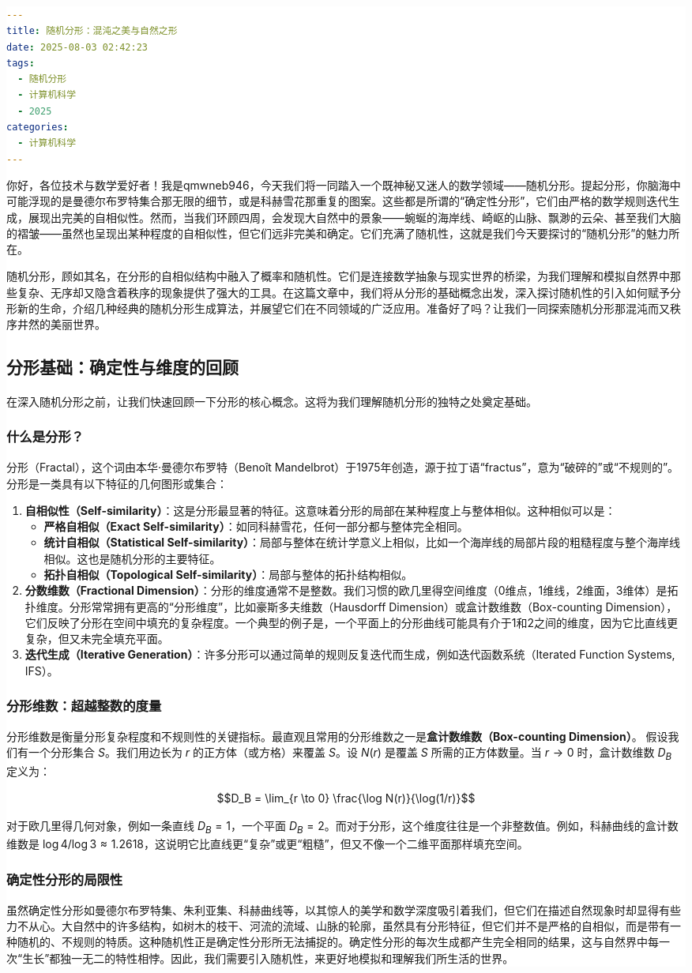 ```yaml
---
title: 随机分形：混沌之美与自然之形
date: 2025-08-03 02:42:23
tags:
  - 随机分形
  - 计算机科学
  - 2025
categories:
  - 计算机科学
---
```


你好，各位技术与数学爱好者！我是qmwneb946，今天我们将一同踏入一个既神秘又迷人的数学领域——随机分形。提起分形，你脑海中可能浮现的是曼德尔布罗特集合那无限的细节，或是科赫雪花那重复的图案。这些都是所谓的“确定性分形”，它们由严格的数学规则迭代生成，展现出完美的自相似性。然而，当我们环顾四周，会发现大自然中的景象——蜿蜒的海岸线、崎岖的山脉、飘渺的云朵、甚至我们大脑的褶皱——虽然也呈现出某种程度的自相似性，但它们远非完美和确定。它们充满了随机性，这就是我们今天要探讨的“随机分形”的魅力所在。

随机分形，顾如其名，在分形的自相似结构中融入了概率和随机性。它们是连接数学抽象与现实世界的桥梁，为我们理解和模拟自然界中那些复杂、无序却又隐含着秩序的现象提供了强大的工具。在这篇文章中，我们将从分形的基础概念出发，深入探讨随机性的引入如何赋予分形新的生命，介绍几种经典的随机分形生成算法，并展望它们在不同领域的广泛应用。准备好了吗？让我们一同探索随机分形那混沌而又秩序井然的美丽世界。

## 分形基础：确定性与维度的回顾

在深入随机分形之前，让我们快速回顾一下分形的核心概念。这将为我们理解随机分形的独特之处奠定基础。

### 什么是分形？

分形（Fractal），这个词由本华·曼德尔布罗特（Benoît Mandelbrot）于1975年创造，源于拉丁语“fractus”，意为“破碎的”或“不规则的”。分形是一类具有以下特征的几何图形或集合：

1.  **自相似性（Self-similarity）**：这是分形最显著的特征。这意味着分形的局部在某种程度上与整体相似。这种相似可以是：
    *   **严格自相似（Exact Self-similarity）**：如同科赫雪花，任何一部分都与整体完全相同。
    *   **统计自相似（Statistical Self-similarity）**：局部与整体在统计学意义上相似，比如一个海岸线的局部片段的粗糙程度与整个海岸线相似。这也是随机分形的主要特征。
    *   **拓扑自相似（Topological Self-similarity）**：局部与整体的拓扑结构相似。
2.  **分数维数（Fractional Dimension）**：分形的维度通常不是整数。我们习惯的欧几里得空间维度（0维点，1维线，2维面，3维体）是拓扑维度。分形常常拥有更高的“分形维度”，比如豪斯多夫维数（Hausdorff Dimension）或盒计数维数（Box-counting Dimension），它们反映了分形在空间中填充的复杂程度。一个典型的例子是，一个平面上的分形曲线可能具有介于1和2之间的维度，因为它比直线更复杂，但又未完全填充平面。
3.  **迭代生成（Iterative Generation）**：许多分形可以通过简单的规则反复迭代而生成，例如迭代函数系统（Iterated Function Systems, IFS）。

### 分形维数：超越整数的度量

分形维数是衡量分形复杂程度和不规则性的关键指标。最直观且常用的分形维数之一是**盒计数维数（Box-counting Dimension）**。
假设我们有一个分形集合 $S$。我们用边长为 $r$ 的正方体（或方格）来覆盖 $S$。设 $N(r)$ 是覆盖 $S$ 所需的正方体数量。当 $r \to 0$ 时，盒计数维数 $D_B$ 定义为：

$$D_B = \lim_{r \to 0} \frac{\log N(r)}{\log(1/r)}$$

对于欧几里得几何对象，例如一条直线 $D_B=1$，一个平面 $D_B=2$。而对于分形，这个维度往往是一个非整数值。例如，科赫曲线的盒计数维数是 $\log 4 / \log 3 \approx 1.2618$，这说明它比直线更“复杂”或更“粗糙”，但又不像一个二维平面那样填充空间。

### 确定性分形的局限性

虽然确定性分形如曼德尔布罗特集、朱利亚集、科赫曲线等，以其惊人的美学和数学深度吸引着我们，但它们在描述自然现象时却显得有些力不从心。大自然中的许多结构，如树木的枝干、河流的流域、山脉的轮廓，虽然具有分形特征，但它们并不是严格的自相似，而是带有一种随机的、不规则的特质。这种随机性正是确定性分形所无法捕捉的。确定性分形的每次生成都产生完全相同的结果，这与自然界中每一次“生长”都独一无二的特性相悖。因此，我们需要引入随机性，来更好地模拟和理解我们所生活的世界。
